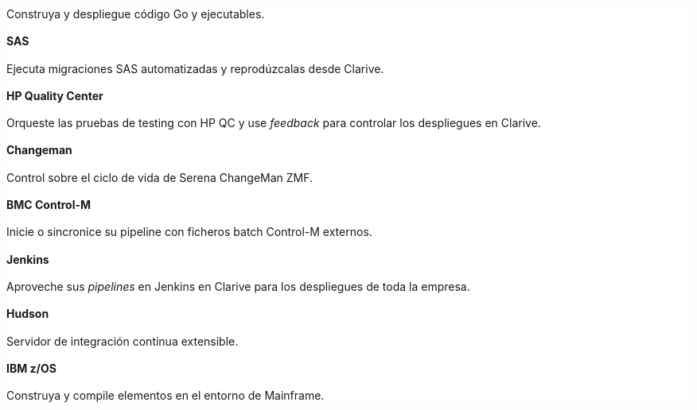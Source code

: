Construya y despliegue código Go y ejecutables.

**SAS**

Ejecuta migraciones SAS automatizadas y reprodúzcalas desde Clarive.

**HP Quality Center**

Orqueste las pruebas de testing con HP QC y use *feedback* para controlar los despliegues en Clarive.

**Changeman**

Control sobre el ciclo de vida de Serena ChangeMan ZMF.

**BMC Control-M**

Inicie o sincronice su pipeline con ficheros batch Control-M externos.

**Jenkins**

Aproveche sus *pipelines* en Jenkins en Clarive para los despliegues de toda la empresa.

**Hudson**

Servidor de integración continua extensible.

**IBM z/OS**

Construya y compile elementos en el entorno de Mainframe.
